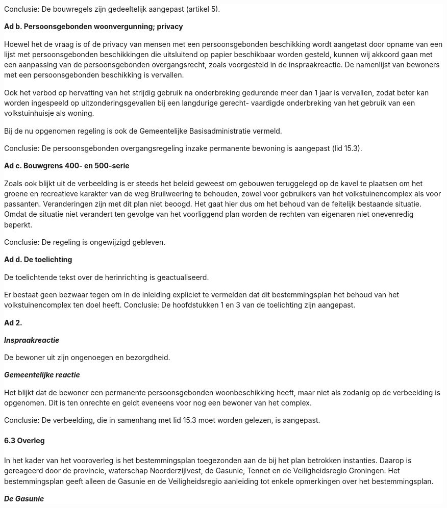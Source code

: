 Conclusie: De bouwregels zijn gedeeltelijk aangepast (artikel 5\).

**Ad b. Persoonsgebonden woonvergunning; privacy**

Hoewel het de vraag is of de privacy van mensen met een persoonsgebonden beschikking wordt aangetast door opname van een lijst met persoonsgebonden beschikkingen die uitsluitend op papier beschikbaar worden gesteld, kunnen wij akkoord gaan met een aanpassing van de persoonsgebonden overgangsrecht, zoals voorgesteld in de inspraakreactie. De namenlijst van bewoners met een persoonsgebonden beschikking is vervallen.

Ook het verbod op hervatting van het strijdig gebruik na onderbreking gedurende meer dan 1 jaar is vervallen, zodat beter kan worden ingespeeld op uitzonderingsgevallen bij een langdurige gerecht\- vaardigde onderbreking van het gebruik van een volkstuinhuisje als woning.

Bij de nu opgenomen regeling is ook de Gemeentelijke Basisadministratie vermeld.

Conclusie: De persoonsgebonden overgangsregeling inzake permanente bewoning is aangepast (lid 15\.3\).

**Ad c. Bouwgrens 400\- en 500\-serie**

Zoals ook blijkt uit de verbeelding is er steeds het beleid geweest om gebouwen teruggelegd op de kavel te plaatsen om het groene en recreatieve karakter van de weg Bruilweering te behouden, zowel voor gebruikers van het volkstuinencomplex als voor passanten. Veranderingen zijn met dit plan niet beoogd. Het gaat hier dus om het behoud van de feitelijk bestaande situatie. Omdat de situatie niet verandert ten gevolge van het voorliggend plan worden de rechten van eigenaren niet onevenredig beperkt.

Conclusie: De regeling is ongewijzigd gebleven.

**Ad d. De toelichting**

De toelichtende tekst over de herinrichting is geactualiseerd.

Er bestaat geen bezwaar tegen om in de inleiding expliciet te vermelden dat dit bestemmingsplan het behoud van het volkstuinencomplex ten doel heeft. Conclusie: De hoofdstukken 1 en 3 van de toelichting zijn aangepast.

**Ad 2\.**

***Inspraakreactie***

De bewoner uit zijn ongenoegen en bezorgdheid.

***Gemeentelijke reactie***

Het blijkt dat de bewoner een permanente persoonsgebonden woonbeschikking heeft, maar niet als zodanig op de verbeelding is opgenomen. Dit is ten onrechte en geldt eveneens voor nog een bewoner van het complex.

Conclusie: De verbeelding, die in samenhang met lid 15\.3 moet worden gelezen, is aangepast.

#### 6\.3 Overleg

In het kader van het vooroverleg is het bestemmingsplan toegezonden aan de bij het plan betrokken instanties. Daarop is gereageerd door de provincie, waterschap Noorderzijlvest, de Gasunie, Tennet en de Veiligheidsregio Groningen. Het bestemmingsplan geeft alleen de Gasunie en de Veiligheidsregio aanleiding tot enkele opmerkingen over het bestemmingsplan.

***De Gasunie***
